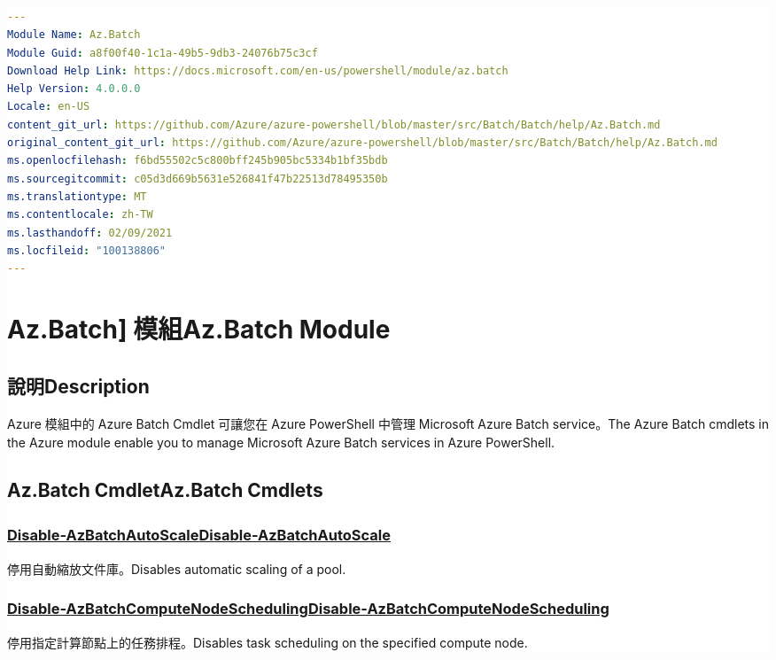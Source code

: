 ```yaml
---
Module Name: Az.Batch
Module Guid: a8f00f40-1c1a-49b5-9db3-24076b75c3cf
Download Help Link: https://docs.microsoft.com/en-us/powershell/module/az.batch
Help Version: 4.0.0.0
Locale: en-US
content_git_url: https://github.com/Azure/azure-powershell/blob/master/src/Batch/Batch/help/Az.Batch.md
original_content_git_url: https://github.com/Azure/azure-powershell/blob/master/src/Batch/Batch/help/Az.Batch.md
ms.openlocfilehash: f6bd55502c5c800bff245b905bc5334b1bf35bdb
ms.sourcegitcommit: c05d3d669b5631e526841f47b22513d78495350b
ms.translationtype: MT
ms.contentlocale: zh-TW
ms.lasthandoff: 02/09/2021
ms.locfileid: "100138806"
---
```

# <span data-ttu-id="6d5d5-101">Az.Batch] 模組</span><span class="sxs-lookup"><span data-stu-id="6d5d5-101">Az.Batch Module</span></span>
## <span data-ttu-id="6d5d5-102">說明</span><span class="sxs-lookup"><span data-stu-id="6d5d5-102">Description</span></span>
<span data-ttu-id="6d5d5-103">Azure 模組中的 Azure Batch Cmdlet 可讓您在 Azure PowerShell 中管理 Microsoft Azure Batch service。</span><span class="sxs-lookup"><span data-stu-id="6d5d5-103">The Azure Batch cmdlets in the Azure module enable you to manage Microsoft Azure Batch services in Azure PowerShell.</span></span>

## <span data-ttu-id="6d5d5-104">Az.Batch Cmdlet</span><span class="sxs-lookup"><span data-stu-id="6d5d5-104">Az.Batch Cmdlets</span></span>
### [<span data-ttu-id="6d5d5-105">Disable-AzBatchAutoScale</span><span class="sxs-lookup"><span data-stu-id="6d5d5-105">Disable-AzBatchAutoScale</span></span>](Disable-AzBatchAutoScale.md)
<span data-ttu-id="6d5d5-106">停用自動縮放文件庫。</span><span class="sxs-lookup"><span data-stu-id="6d5d5-106">Disables automatic scaling of a pool.</span></span>

### [<span data-ttu-id="6d5d5-107">Disable-AzBatchComputeNodeScheduling</span><span class="sxs-lookup"><span data-stu-id="6d5d5-107">Disable-AzBatchComputeNodeScheduling</span></span>](Disable-AzBatchComputeNodeScheduling.md)
<span data-ttu-id="6d5d5-108">停用指定計算節點上的任務排程。</span><span class="sxs-lookup"><span data-stu-id="6d5d5-108">Disables task scheduling on the specified compute node.</span></span>
